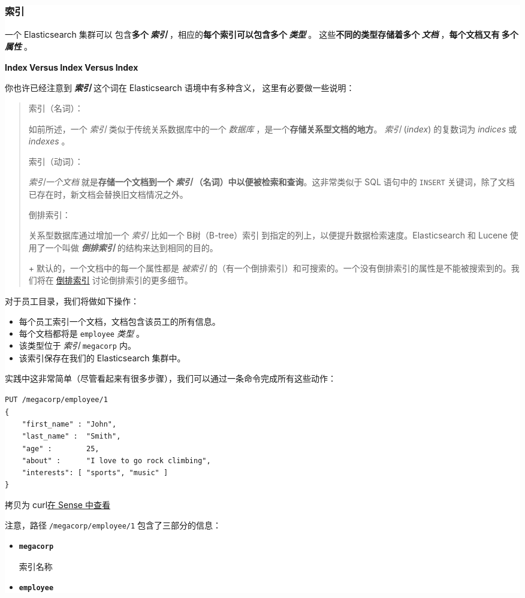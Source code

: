 ### 索引

一个 Elasticsearch 集群可以 包含**多个 *索引*** ，相应的**每个索引可以包含多个 *类型*** 。 这些**不同的类型存储着多个 *文档*** ，**每个文档又有 多个 *属性*** 。

**Index Versus Index Versus Index**

你也许已经注意到 ***索引*** 这个词在 Elasticsearch 语境中有多种含义， 这里有必要做一些说明：

> 索引（名词）：
>
> 如前所述，一个 *索引* 类似于传统关系数据库中的一个 *数据库* ，是一个**存储关系型文档的地方**。 *索引* (*index*) 的复数词为 *indices* 或 *indexes* 。
>
> 索引（动词）：
>
> *索引一个文档* 就是**存储一个文档到一个 *索引* （名词）中以便被检索和查询**。这非常类似于 SQL 语句中的 `INSERT` 关键词，除了文档已存在时，新文档会替换旧文档情况之外。
>
> 倒排索引：
>
> 关系型数据库通过增加一个 *索引* 比如一个 B树（B-tree）索引 到指定的列上，以便提升数据检索速度。Elasticsearch 和 Lucene 使用了一个叫做 ***倒排索引*** 的结构来达到相同的目的。
>
> \+ 默认的，一个文档中的每一个属性都是 *被索引* 的（有一个倒排索引）和可搜索的。一个没有倒排索引的属性是不能被搜索到的。我们将在 [倒排索引](https://www.elastic.co/guide/cn/elasticsearch/guide/current/inverted-index.html) 讨论倒排索引的更多细节。

对于员工目录，我们将做如下操作：

- 每个员工索引一个文档，文档包含该员工的所有信息。
- 每个文档都将是 `employee` *类型* 。
- 该类型位于 *索引* `megacorp` 内。
- 该索引保存在我们的 Elasticsearch 集群中。

实践中这非常简单（尽管看起来有很多步骤），我们可以通过一条命令完成所有这些动作：

```sense
PUT /megacorp/employee/1
{
    "first_name" : "John",
    "last_name" :  "Smith",
    "age" :        25,
    "about" :      "I love to go rock climbing",
    "interests": [ "sports", "music" ]
}
```



拷贝为 curl[在 Sense 中查看](http://localhost:5601/app/sense/?load_from=https://www.elastic.co/guide/cn/elasticsearch/guide/current/snippets/010_Intro/25_Index.json) 

注意，路径 `/megacorp/employee/1` 包含了三部分的信息：

- **`megacorp`**

  索引名称

- **`employee`**
